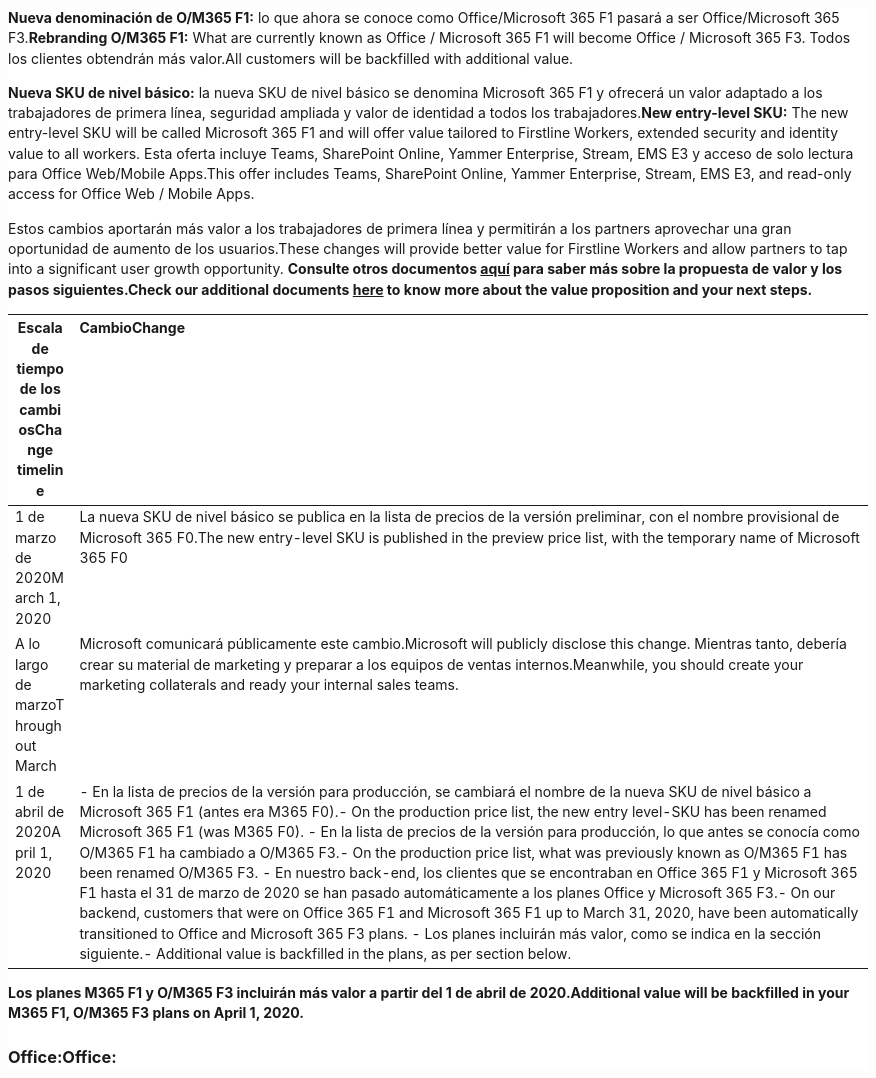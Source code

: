 <span data-ttu-id="fa4b3-183">**Nueva denominación de O/M365 F1:** lo que ahora se conoce como Office/Microsoft 365 F1 pasará a ser Office/Microsoft 365 F3.</span><span class="sxs-lookup"><span data-stu-id="fa4b3-183">**Rebranding O/M365 F1:** What are currently known as Office / Microsoft 365 F1 will become Office / Microsoft 365 F3.</span></span> <span data-ttu-id="fa4b3-184">Todos los clientes obtendrán más valor.</span><span class="sxs-lookup"><span data-stu-id="fa4b3-184">All customers will be backfilled with additional value.</span></span>

<span data-ttu-id="fa4b3-185">**Nueva SKU de nivel básico:** la nueva SKU de nivel básico se denomina Microsoft 365 F1 y ofrecerá un valor adaptado a los trabajadores de primera línea, seguridad ampliada y valor de identidad a todos los trabajadores.</span><span class="sxs-lookup"><span data-stu-id="fa4b3-185">**New entry-level SKU:** The new entry-level SKU will be called Microsoft 365 F1 and will offer value tailored to Firstline Workers, extended security and identity value to all workers.</span></span> <span data-ttu-id="fa4b3-186">Esta oferta incluye Teams, SharePoint Online, Yammer Enterprise, Stream, EMS E3 y acceso de solo lectura para Office Web/Mobile Apps.</span><span class="sxs-lookup"><span data-stu-id="fa4b3-186">This offer includes Teams, SharePoint Online, Yammer Enterprise, Stream, EMS E3, and read-only access for Office Web / Mobile Apps.</span></span>

<span data-ttu-id="fa4b3-187">Estos cambios aportarán más valor a los trabajadores de primera línea y permitirán a los partners aprovechar una gran oportunidad de aumento de los usuarios.</span><span class="sxs-lookup"><span data-stu-id="fa4b3-187">These changes will provide better value for Firstline Workers and allow partners to tap into a significant user growth opportunity.</span></span> <span data-ttu-id="fa4b3-188">**Consulte otros documentos [aquí](http:/resources/collection/Microsoft-365-firstline-offer-updates#/) para saber más sobre la propuesta de valor y los pasos siguientes.**</span><span class="sxs-lookup"><span data-stu-id="fa4b3-188">**Check our additional documents [here](http:/resources/collection/Microsoft-365-firstline-offer-updates#/) to know more about the value proposition and your next steps.**</span></span>

|<span data-ttu-id="fa4b3-189">**Escala de tiempo de los cambios**</span><span class="sxs-lookup"><span data-stu-id="fa4b3-189">**Change timeline**</span></span>|<span data-ttu-id="fa4b3-190">**Cambio**</span><span class="sxs-lookup"><span data-stu-id="fa4b3-190">**Change**</span></span>|
|-------------------|:------|
|<span data-ttu-id="fa4b3-191">1 de marzo de 2020</span><span class="sxs-lookup"><span data-stu-id="fa4b3-191">March 1, 2020</span></span>|<span data-ttu-id="fa4b3-192">La nueva SKU de nivel básico se publica en la lista de precios de la versión preliminar, con el nombre provisional de Microsoft 365 F0.</span><span class="sxs-lookup"><span data-stu-id="fa4b3-192">The new entry-level SKU is published in the preview price list, with the temporary name of Microsoft 365 F0</span></span>|
|<span data-ttu-id="fa4b3-193">A lo largo de marzo</span><span class="sxs-lookup"><span data-stu-id="fa4b3-193">Throughout March</span></span>|<span data-ttu-id="fa4b3-194">Microsoft comunicará públicamente este cambio.</span><span class="sxs-lookup"><span data-stu-id="fa4b3-194">Microsoft will publicly disclose this change.</span></span> <span data-ttu-id="fa4b3-195">Mientras tanto, debería crear su material de marketing y preparar a los equipos de ventas internos.</span><span class="sxs-lookup"><span data-stu-id="fa4b3-195">Meanwhile, you should create your marketing collaterals and ready your internal sales teams.</span></span>|
|<span data-ttu-id="fa4b3-196">1 de abril de 2020</span><span class="sxs-lookup"><span data-stu-id="fa4b3-196">April 1, 2020</span></span>|<span data-ttu-id="fa4b3-197">- En la lista de precios de la versión para producción, se cambiará el nombre de la nueva SKU de nivel básico a Microsoft 365 F1 (antes era M365 F0).</span><span class="sxs-lookup"><span data-stu-id="fa4b3-197">- On the production price list, the new entry level-SKU has been renamed Microsoft 365 F1 (was M365 F0).</span></span> <span data-ttu-id="fa4b3-198">- En la lista de precios de la versión para producción, lo que antes se conocía como O/M365 F1 ha cambiado a O/M365 F3.</span><span class="sxs-lookup"><span data-stu-id="fa4b3-198">- On the production price list, what was previously known as O/M365 F1 has been renamed O/M365 F3.</span></span> <span data-ttu-id="fa4b3-199">- En nuestro back-end, los clientes que se encontraban en Office 365 F1 y Microsoft 365 F1 hasta el 31 de marzo de 2020 se han pasado automáticamente a los planes Office y Microsoft 365 F3.</span><span class="sxs-lookup"><span data-stu-id="fa4b3-199">- On our backend, customers that were on Office 365 F1 and Microsoft 365 F1 up to March 31, 2020, have been automatically transitioned to Office and Microsoft 365 F3 plans.</span></span> <span data-ttu-id="fa4b3-200">- Los planes incluirán más valor, como se indica en la sección siguiente.</span><span class="sxs-lookup"><span data-stu-id="fa4b3-200">- Additional value is backfilled in the plans, as per section below.</span></span>|

<span data-ttu-id="fa4b3-201">**Los planes M365 F1 y O/M365 F3 incluirán más valor a partir del 1 de abril de 2020.**</span><span class="sxs-lookup"><span data-stu-id="fa4b3-201">**Additional value will be backfilled in your M365 F1, O/M365 F3 plans on April 1, 2020.**</span></span>

### <a name="office"></a><span data-ttu-id="fa4b3-202">Office:</span><span class="sxs-lookup"><span data-stu-id="fa4b3-202">Office:</span></span>

